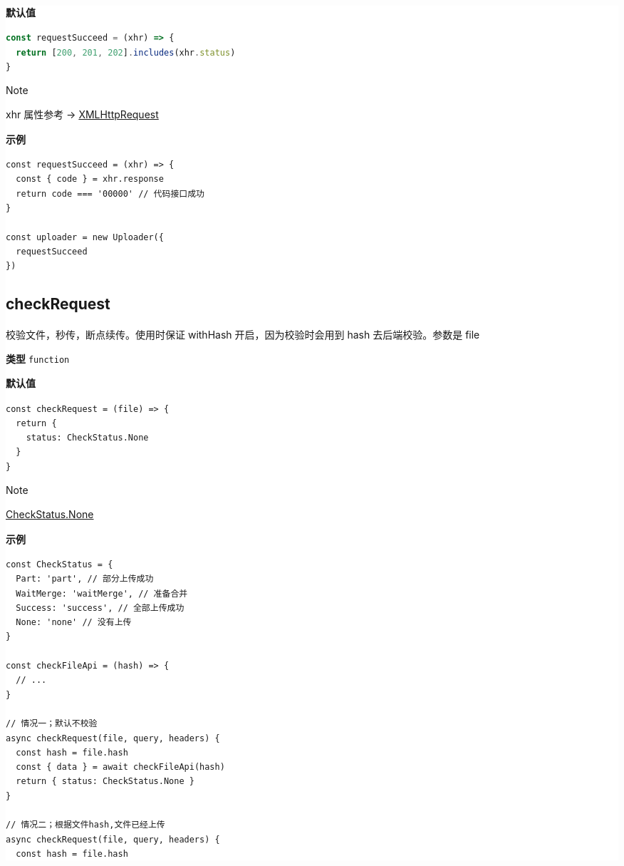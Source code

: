**默认值**

```js
const requestSucceed = (xhr) => {
  return [200, 201, 202].includes(xhr.status)
}
```

> [!NOTE]
> xhr 属性参考 -> [XMLHttpRequest](https://developer.mozilla.org/zh-CN/docs/Web/API/XMLHttpRequest)

**示例**

```js{2-3}
const requestSucceed = (xhr) => {
  const { code } = xhr.response
  return code === '00000' // 代码接口成功
}

const uploader = new Uploader({
  requestSucceed
})
```

## checkRequest <Badge type="danger" text=" 2.2.0之前名称checkFileRequest" />

校验文件，秒传，断点续传。使用时保证 withHash 开启，因为校验时会用到 hash 去后端校验。参数是 file

**类型** `function`

**默认值**

```js{3}
const checkRequest = (file) => {
  return {
    status: CheckStatus.None
  }
}
```

> [!NOTE]
>
> [CheckStatus.None](./enum.md#check-status)

**示例**

```js{15,22-25,32-35}
const CheckStatus = {
  Part: 'part', // 部分上传成功
  WaitMerge: 'waitMerge', // 准备合并
  Success: 'success', // 全部上传成功
  None: 'none' // 没有上传
}

const checkFileApi = (hash) => {
  // ...
}

// 情况一；默认不校验
async checkRequest(file, query, headers) {
  const hash = file.hash
  const { data } = await checkFileApi(hash)
  return { status: CheckStatus.None }
}

// 情况二；根据文件hash,文件已经上传
async checkRequest(file, query, headers) {
  const hash = file.hash
```